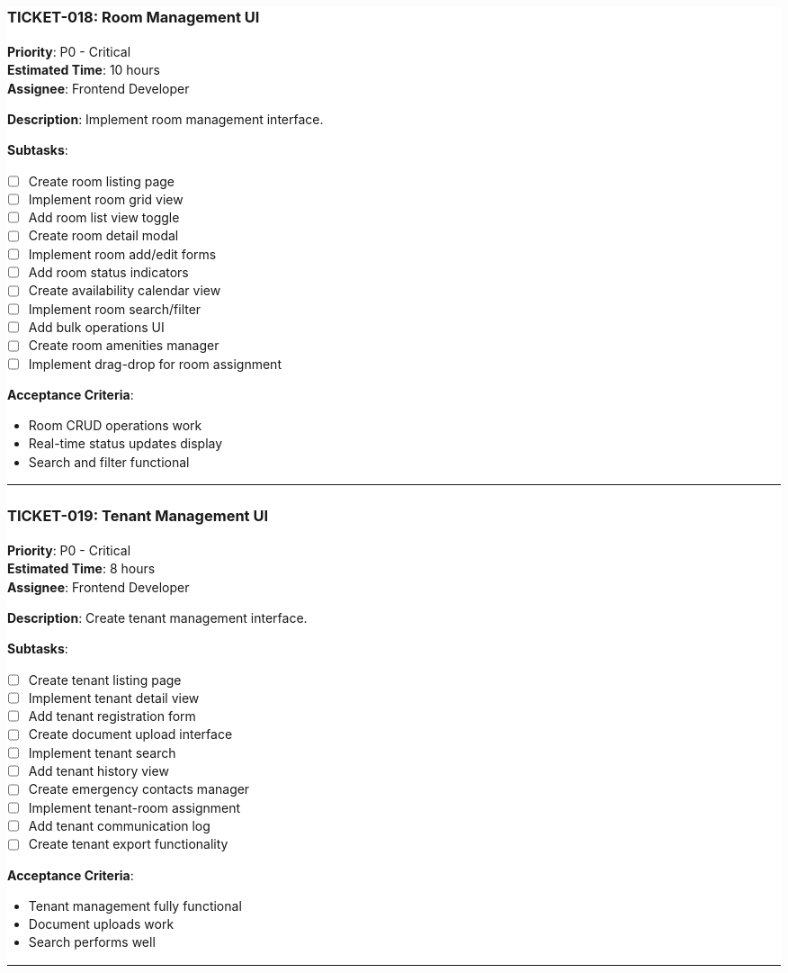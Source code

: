 
### TICKET-018: Room Management UI
**Priority**: P0 - Critical  
**Estimated Time**: 10 hours  
**Assignee**: Frontend Developer

**Description**: Implement room management interface.

**Subtasks**:
- [ ] Create room listing page
- [ ] Implement room grid view
- [ ] Add room list view toggle
- [ ] Create room detail modal
- [ ] Implement room add/edit forms
- [ ] Add room status indicators
- [ ] Create availability calendar view
- [ ] Implement room search/filter
- [ ] Add bulk operations UI
- [ ] Create room amenities manager
- [ ] Implement drag-drop for room assignment

**Acceptance Criteria**:
- Room CRUD operations work
- Real-time status updates display
- Search and filter functional

---

### TICKET-019: Tenant Management UI
**Priority**: P0 - Critical  
**Estimated Time**: 8 hours  
**Assignee**: Frontend Developer

**Description**: Create tenant management interface.

**Subtasks**:
- [ ] Create tenant listing page
- [ ] Implement tenant detail view
- [ ] Add tenant registration form
- [ ] Create document upload interface
- [ ] Implement tenant search
- [ ] Add tenant history view
- [ ] Create emergency contacts manager
- [ ] Implement tenant-room assignment
- [ ] Add tenant communication log
- [ ] Create tenant export functionality

**Acceptance Criteria**:
- Tenant management fully functional
- Document uploads work
- Search performs well

---
